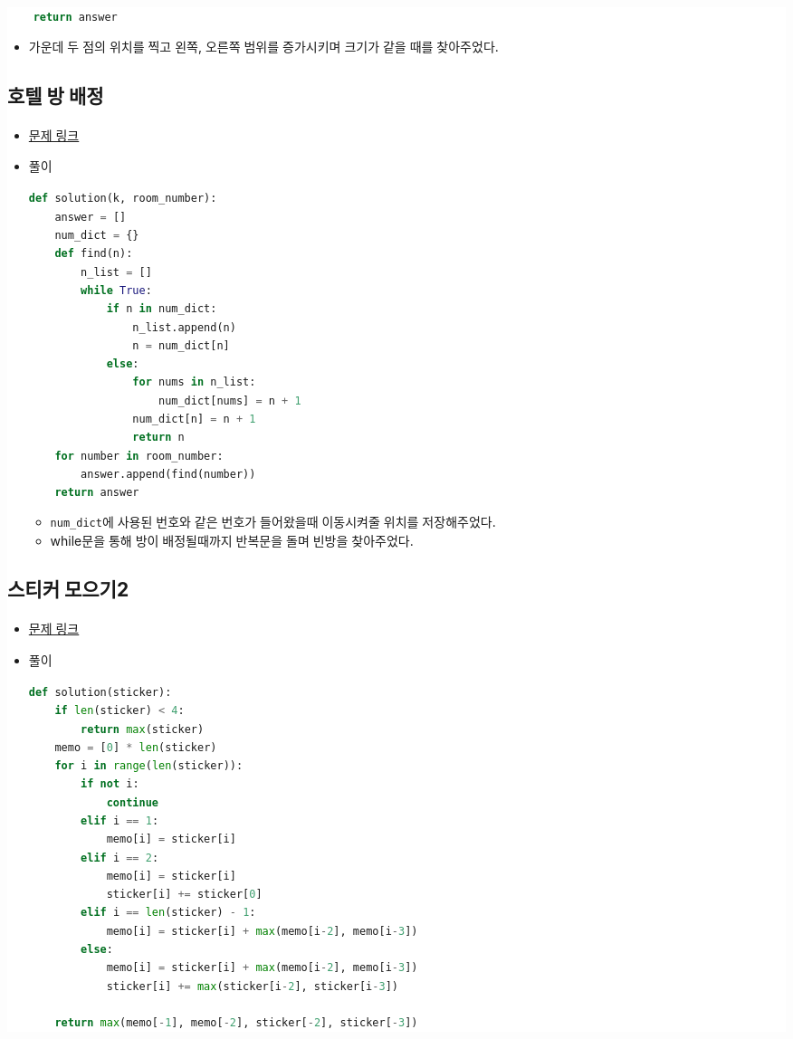   ```python
      return answer
  ```

  * 가운데 두 점의 위치를 찍고 왼쪽, 오른쪽 범위를 증가시키며 크기가 같을 때를 찾아주었다.

## 호텔 방 배정

* [문제 링크](https://programmers.co.kr/learn/courses/30/lessons/64063)

* 풀이

  ```python
  def solution(k, room_number):
      answer = []
      num_dict = {}
      def find(n):
          n_list = []
          while True:
              if n in num_dict:
                  n_list.append(n)
                  n = num_dict[n]
              else:
                  for nums in n_list:
                      num_dict[nums] = n + 1
                  num_dict[n] = n + 1
                  return n
      for number in room_number:
          answer.append(find(number))
      return answer
  ```

  * `num_dict`에 사용된 번호와 같은 번호가 들어왔을때 이동시켜줄 위치를 저장해주었다.
  * while문을 통해 방이 배정될때까지 반복문을 돌며 빈방을 찾아주었다.

## 스티커 모으기2

* [문제 링크](https://programmers.co.kr/learn/courses/30/lessons/12971)

* 풀이

  ```python
  def solution(sticker):
      if len(sticker) < 4:
          return max(sticker)
      memo = [0] * len(sticker)
      for i in range(len(sticker)):
          if not i:
              continue
          elif i == 1:
              memo[i] = sticker[i]
          elif i == 2:
              memo[i] = sticker[i]
              sticker[i] += sticker[0]
          elif i == len(sticker) - 1:
              memo[i] = sticker[i] + max(memo[i-2], memo[i-3])
          else:
              memo[i] = sticker[i] + max(memo[i-2], memo[i-3])
              sticker[i] += max(sticker[i-2], sticker[i-3])
      
      return max(memo[-1], memo[-2], sticker[-2], sticker[-3])
  ```
